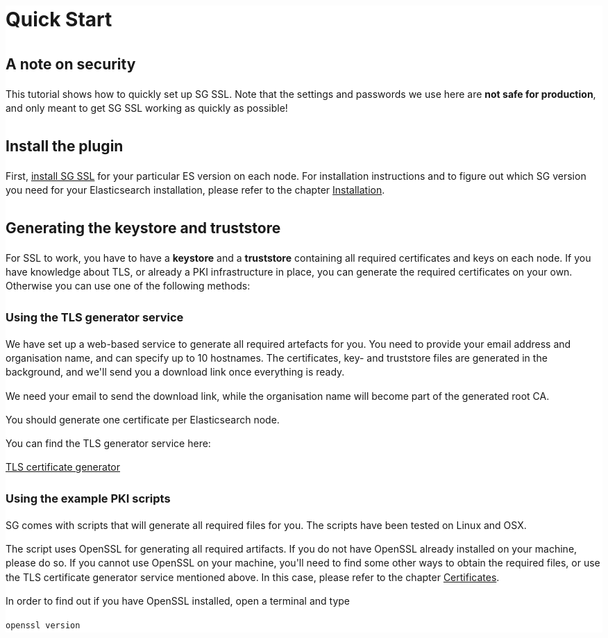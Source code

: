 

# Quick Start

## A note on security

This tutorial shows how to quickly set up SG SSL. Note that the settings and passwords we use here are **not safe for production**, and only meant to get SG SSL working as quickly as possible!  

## Install the plugin

First, [install SG SSL](installation.md) for your particular ES version on each node. For installation instructions and to figure out which SG version you need for your Elasticsearch installation, please refer to the chapter [Installation](installation.md).

## Generating the keystore and truststore

For SSL to work, you have to have a **keystore** and a **truststore** containing all required certificates and keys on each node. If you  have knowledge about TLS, or already a PKI infrastructure in place, you can generate the required certificates on your own. Otherwise you can use one of the following methods:

### Using the TLS generator service

We have set up a web-based service to generate all required artefacts for you. You need to provide your email address and organisation name, and can specify up to 10 hostnames. The certificates, key- and truststore files are generated in the background, and we'll send you a download link once everything is ready.

We need your email to send the download link, while the organisation name will become part of the generated root CA.

You should generate one certificate per Elasticsearch node.

You can find the TLS generator service here:

[TLS certificate generator](https://floragunn.com/tls-certificate-generator/)

### Using the example PKI scripts

SG comes with scripts that will generate all required files for you. The scripts have been tested on Linux and OSX.

The script uses OpenSSL for generating all required artifacts. If you do not have OpenSSL already installed on your machine, please do so. If you cannot use OpenSSL on your machine, you'll need to find some other ways to obtain the required files, or use the TLS certificate generator service mentioned above. In this case, please refer to the chapter [Certificates](certificates.md). 

In order to find out if you have OpenSSL installed, open a terminal and type

```
openssl version
```

